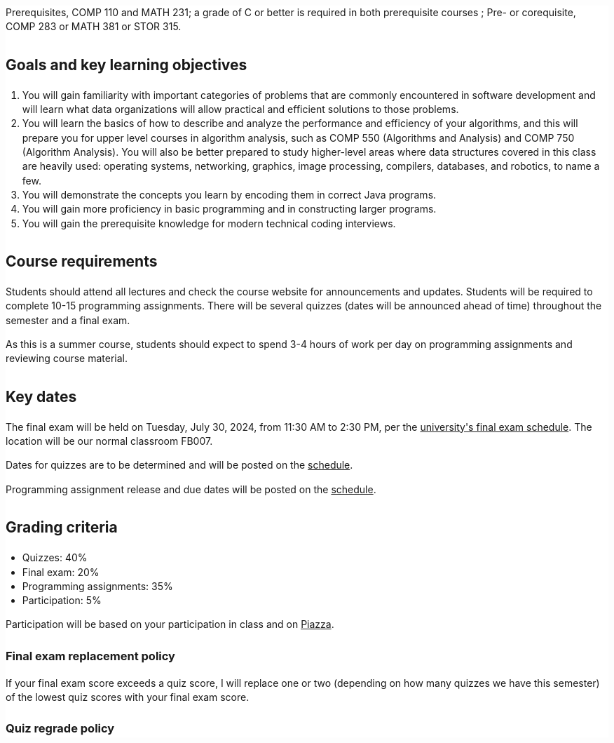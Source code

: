 Prerequisites, COMP 110 and MATH 231; a grade of C or better is required in both prerequisite courses ; Pre- or corequisite, COMP 283 or MATH 381 or STOR 315.

## Goals and key learning objectives

1. You will gain familiarity with important categories of problems that are commonly encountered in software development and will learn what data organizations will allow practical and efficient solutions to those problems.
2. You will learn the basics of how to describe and analyze the performance and efficiency of your algorithms, and this will prepare you for upper level courses in algorithm analysis, such as COMP 550 (Algorithms and Analysis) and COMP 750 (Algorithm Analysis). You will also be better prepared to study higher-level areas where data structures covered in this class are heavily used: operating systems, networking, graphics, image processing, compilers, databases, and robotics, to name a few.
3. You will demonstrate the concepts you learn by encoding them in correct Java programs.
4. You will gain more proficiency in basic programming and in constructing larger programs.
5. You will gain the prerequisite knowledge for modern technical coding interviews.

## Course requirements

Students should attend all lectures and check the course website for announcements and updates. Students will be required to complete 10-15 programming assignments. There will be several quizzes (dates will be announced ahead of time) throughout the semester and a final exam.

As this is a summer course, students should expect to spend 3-4 hours of work per day on programming assignments and reviewing course material.

## Key dates

The final exam will be held on Tuesday, July 30, 2024, from 11:30 AM to 2:30 PM, per the [university's final exam schedule](https://summer.unc.edu/class-and-final-examination-schedules/). The location will be our normal classroom FB007.

Dates for quizzes are to be determined and will be posted on the [schedule](schedule.md).

Programming assignment release and due dates will be posted on the [schedule](schedule.md).

## Grading criteria

* Quizzes: 40%
* Final exam: 20%
* Programming assignments: 35%
* Participation: 5%

Participation will be based on your participation in class and on [Piazza](https://piazza.com/unc/summer2024/comp210).

### Final exam replacement policy

If your final exam score exceeds a quiz score, I will replace one or two (depending on how many quizzes we have this semester) of the lowest quiz scores with your final exam score.

### Quiz regrade policy
